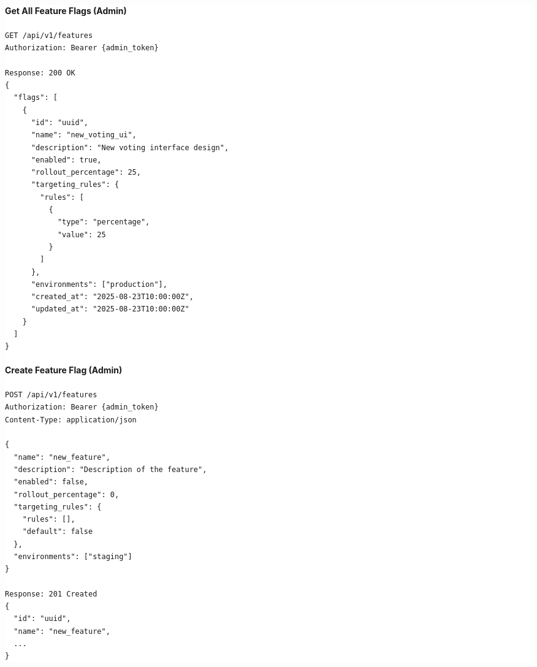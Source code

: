 #### Get All Feature Flags (Admin)
```http
GET /api/v1/features
Authorization: Bearer {admin_token}

Response: 200 OK
{
  "flags": [
    {
      "id": "uuid",
      "name": "new_voting_ui",
      "description": "New voting interface design",
      "enabled": true,
      "rollout_percentage": 25,
      "targeting_rules": {
        "rules": [
          {
            "type": "percentage",
            "value": 25
          }
        ]
      },
      "environments": ["production"],
      "created_at": "2025-08-23T10:00:00Z",
      "updated_at": "2025-08-23T10:00:00Z"
    }
  ]
}
```

#### Create Feature Flag (Admin)
```http
POST /api/v1/features
Authorization: Bearer {admin_token}
Content-Type: application/json

{
  "name": "new_feature",
  "description": "Description of the feature",
  "enabled": false,
  "rollout_percentage": 0,
  "targeting_rules": {
    "rules": [],
    "default": false
  },
  "environments": ["staging"]
}

Response: 201 Created
{
  "id": "uuid",
  "name": "new_feature",
  ...
}
```

